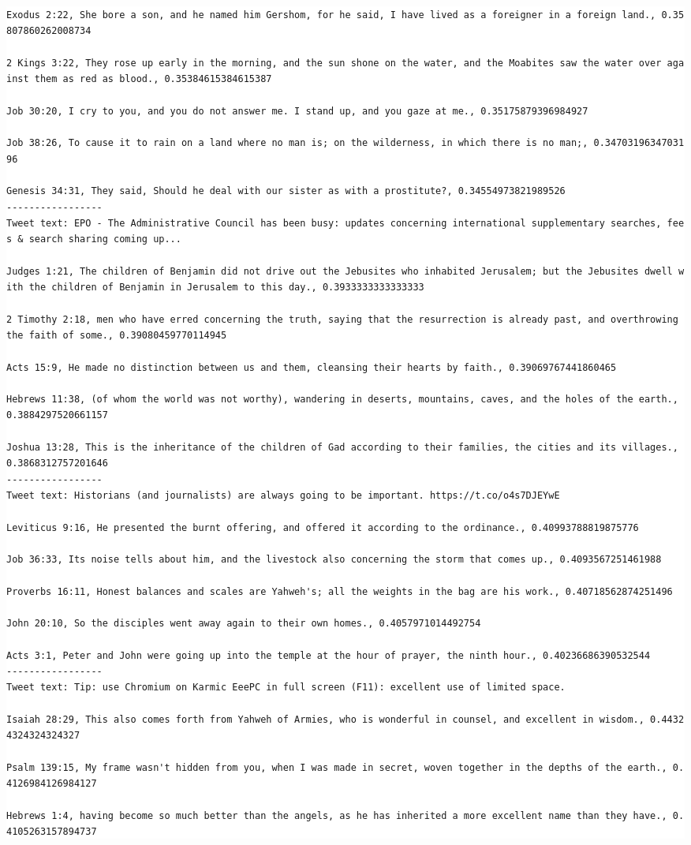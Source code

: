     Exodus 2:22, She bore a son, and he named him Gershom, for he said, I have lived as a foreigner in a foreign land., 0.35807860262008734
    
    2 Kings 3:22, They rose up early in the morning, and the sun shone on the water, and the Moabites saw the water over against them as red as blood., 0.35384615384615387
    
    Job 30:20, I cry to you, and you do not answer me. I stand up, and you gaze at me., 0.35175879396984927
    
    Job 38:26, To cause it to rain on a land where no man is; on the wilderness, in which there is no man;, 0.3470319634703196
    
    Genesis 34:31, They said, Should he deal with our sister as with a prostitute?, 0.34554973821989526
    -----------------
    Tweet text: EPO - The Administrative Council has been busy: updates concerning international supplementary searches, fees & search sharing coming up...
    
    Judges 1:21, The children of Benjamin did not drive out the Jebusites who inhabited Jerusalem; but the Jebusites dwell with the children of Benjamin in Jerusalem to this day., 0.3933333333333333
    
    2 Timothy 2:18, men who have erred concerning the truth, saying that the resurrection is already past, and overthrowing the faith of some., 0.39080459770114945
    
    Acts 15:9, He made no distinction between us and them, cleansing their hearts by faith., 0.39069767441860465
    
    Hebrews 11:38, (of whom the world was not worthy), wandering in deserts, mountains, caves, and the holes of the earth., 0.3884297520661157
    
    Joshua 13:28, This is the inheritance of the children of Gad according to their families, the cities and its villages., 0.3868312757201646
    -----------------
    Tweet text: Historians (and journalists) are always going to be important. https://t.co/o4s7DJEYwE
    
    Leviticus 9:16, He presented the burnt offering, and offered it according to the ordinance., 0.40993788819875776
    
    Job 36:33, Its noise tells about him, and the livestock also concerning the storm that comes up., 0.4093567251461988
    
    Proverbs 16:11, Honest balances and scales are Yahweh's; all the weights in the bag are his work., 0.40718562874251496
    
    John 20:10, So the disciples went away again to their own homes., 0.4057971014492754
    
    Acts 3:1, Peter and John were going up into the temple at the hour of prayer, the ninth hour., 0.40236686390532544
    -----------------
    Tweet text: Tip: use Chromium on Karmic EeePC in full screen (F11): excellent use of limited space.
    
    Isaiah 28:29, This also comes forth from Yahweh of Armies, who is wonderful in counsel, and excellent in wisdom., 0.44324324324324327
    
    Psalm 139:15, My frame wasn't hidden from you, when I was made in secret, woven together in the depths of the earth., 0.4126984126984127
    
    Hebrews 1:4, having become so much better than the angels, as he has inherited a more excellent name than they have., 0.4105263157894737
    